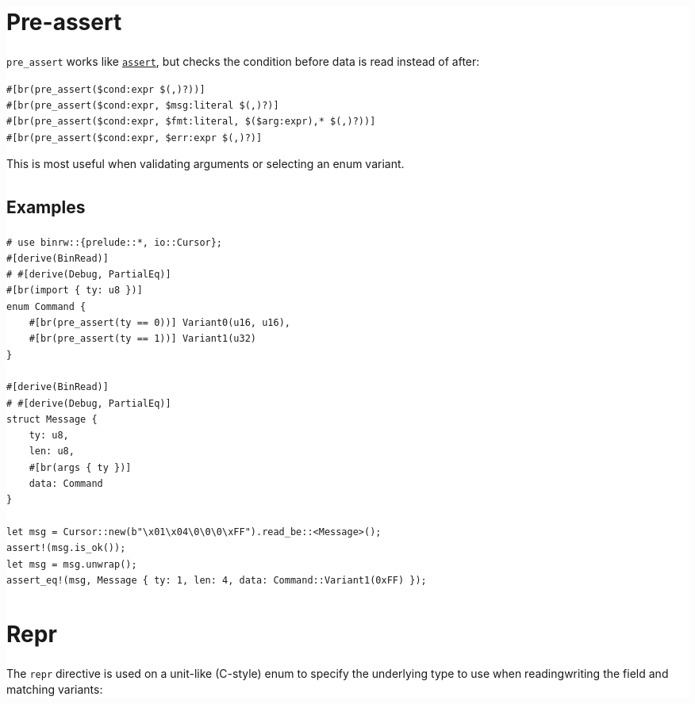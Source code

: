 <div class="br">

# Pre-assert

`pre_assert` works like [`assert`](#assert), but checks the condition before
data is read instead of after:

```text
#[br(pre_assert($cond:expr $(,)?))]
#[br(pre_assert($cond:expr, $msg:literal $(,)?)]
#[br(pre_assert($cond:expr, $fmt:literal, $($arg:expr),* $(,)?))]
#[br(pre_assert($cond:expr, $err:expr $(,)?)]
```

This is most useful when validating arguments or selecting an enum variant.

## Examples

```
# use binrw::{prelude::*, io::Cursor};
#[derive(BinRead)]
# #[derive(Debug, PartialEq)]
#[br(import { ty: u8 })]
enum Command {
    #[br(pre_assert(ty == 0))] Variant0(u16, u16),
    #[br(pre_assert(ty == 1))] Variant1(u32)
}

#[derive(BinRead)]
# #[derive(Debug, PartialEq)]
struct Message {
    ty: u8,
    len: u8,
    #[br(args { ty })]
    data: Command
}

let msg = Cursor::new(b"\x01\x04\0\0\0\xFF").read_be::<Message>();
assert!(msg.is_ok());
let msg = msg.unwrap();
assert_eq!(msg, Message { ty: 1, len: 4, data: Command::Variant1(0xFF) });
```
</div>

# Repr

The `repr` directive is used on a unit-like (C-style) enum to specify the
underlying type to use when
<span class="br">reading</span><span class="bw">writing</span> the
field<span class="br"> and matching variants</span>:

<div class="br">
